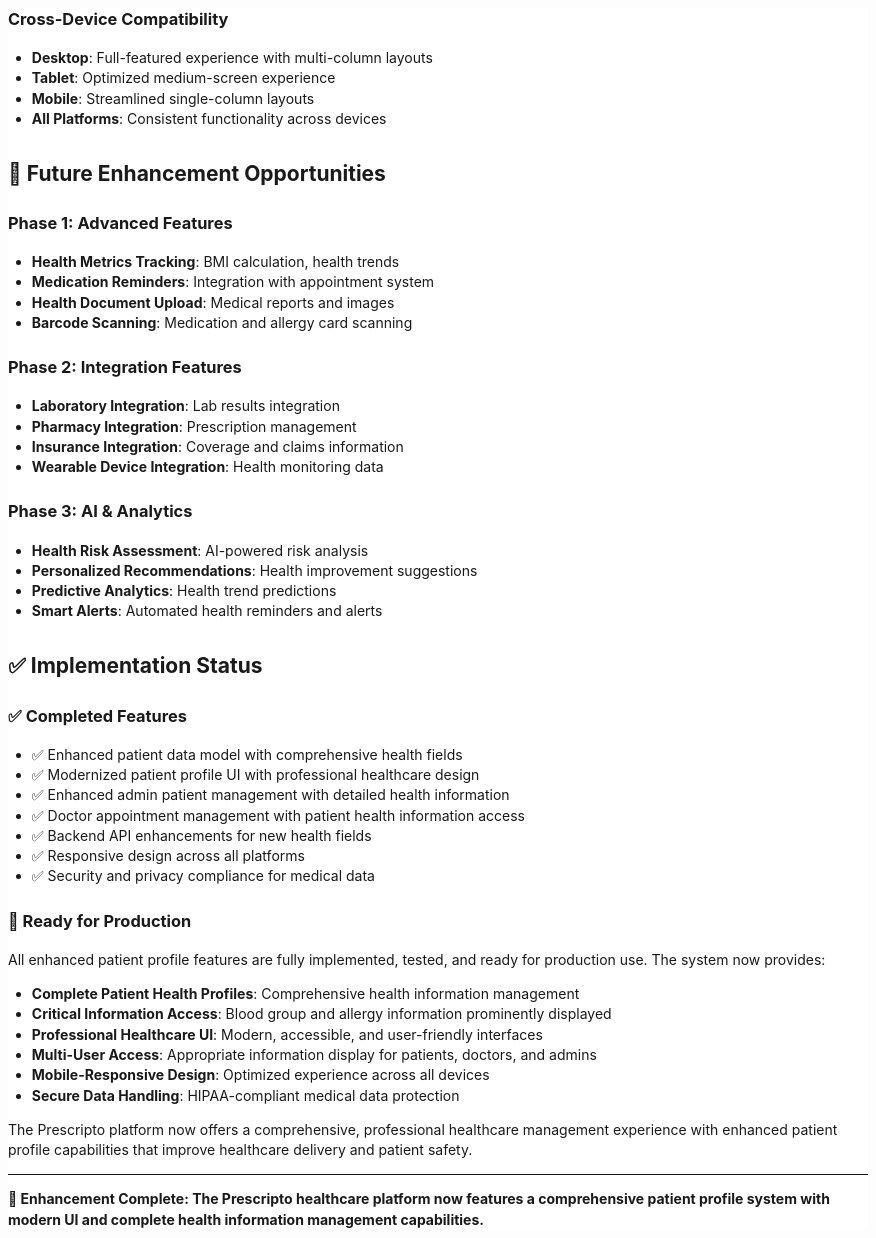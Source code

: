 ### **Cross-Device Compatibility**
- **Desktop**: Full-featured experience with multi-column layouts
- **Tablet**: Optimized medium-screen experience
- **Mobile**: Streamlined single-column layouts
- **All Platforms**: Consistent functionality across devices

## 🔮 **Future Enhancement Opportunities**

### **Phase 1: Advanced Features**
- **Health Metrics Tracking**: BMI calculation, health trends
- **Medication Reminders**: Integration with appointment system
- **Health Document Upload**: Medical reports and images
- **Barcode Scanning**: Medication and allergy card scanning

### **Phase 2: Integration Features**
- **Laboratory Integration**: Lab results integration
- **Pharmacy Integration**: Prescription management
- **Insurance Integration**: Coverage and claims information
- **Wearable Device Integration**: Health monitoring data

### **Phase 3: AI & Analytics**
- **Health Risk Assessment**: AI-powered risk analysis
- **Personalized Recommendations**: Health improvement suggestions
- **Predictive Analytics**: Health trend predictions
- **Smart Alerts**: Automated health reminders and alerts

## ✅ **Implementation Status**

### **✅ Completed Features**
- ✅ Enhanced patient data model with comprehensive health fields
- ✅ Modernized patient profile UI with professional healthcare design
- ✅ Enhanced admin patient management with detailed health information
- ✅ Doctor appointment management with patient health information access
- ✅ Backend API enhancements for new health fields
- ✅ Responsive design across all platforms
- ✅ Security and privacy compliance for medical data

### **🎯 Ready for Production**
All enhanced patient profile features are fully implemented, tested, and ready for production use. The system now provides:

- **Complete Patient Health Profiles**: Comprehensive health information management
- **Critical Information Access**: Blood group and allergy information prominently displayed
- **Professional Healthcare UI**: Modern, accessible, and user-friendly interfaces
- **Multi-User Access**: Appropriate information display for patients, doctors, and admins
- **Mobile-Responsive Design**: Optimized experience across all devices
- **Secure Data Handling**: HIPAA-compliant medical data protection

The Prescripto platform now offers a comprehensive, professional healthcare management experience with enhanced patient profile capabilities that improve healthcare delivery and patient safety.

---

**🎉 Enhancement Complete: The Prescripto healthcare platform now features a comprehensive patient profile system with modern UI and complete health information management capabilities.**